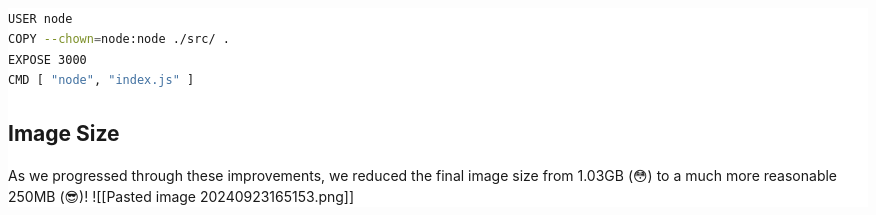 ```bash
USER node
COPY --chown=node:node ./src/ .
EXPOSE 3000
CMD [ "node", "index.js" ]
```

## Image Size

As we progressed through these improvements, we reduced the final image size from 1.03GB (😳) to a much more reasonable 250MB (😎)!
![[Pasted image 20240923165153.png]]